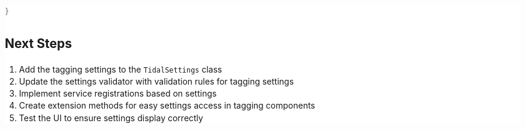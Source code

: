 ```csharp
}
```

## Next Steps

1. Add the tagging settings to the `TidalSettings` class
2. Update the settings validator with validation rules for tagging settings
3. Implement service registrations based on settings
4. Create extension methods for easy settings access in tagging components
5. Test the UI to ensure settings display correctly 